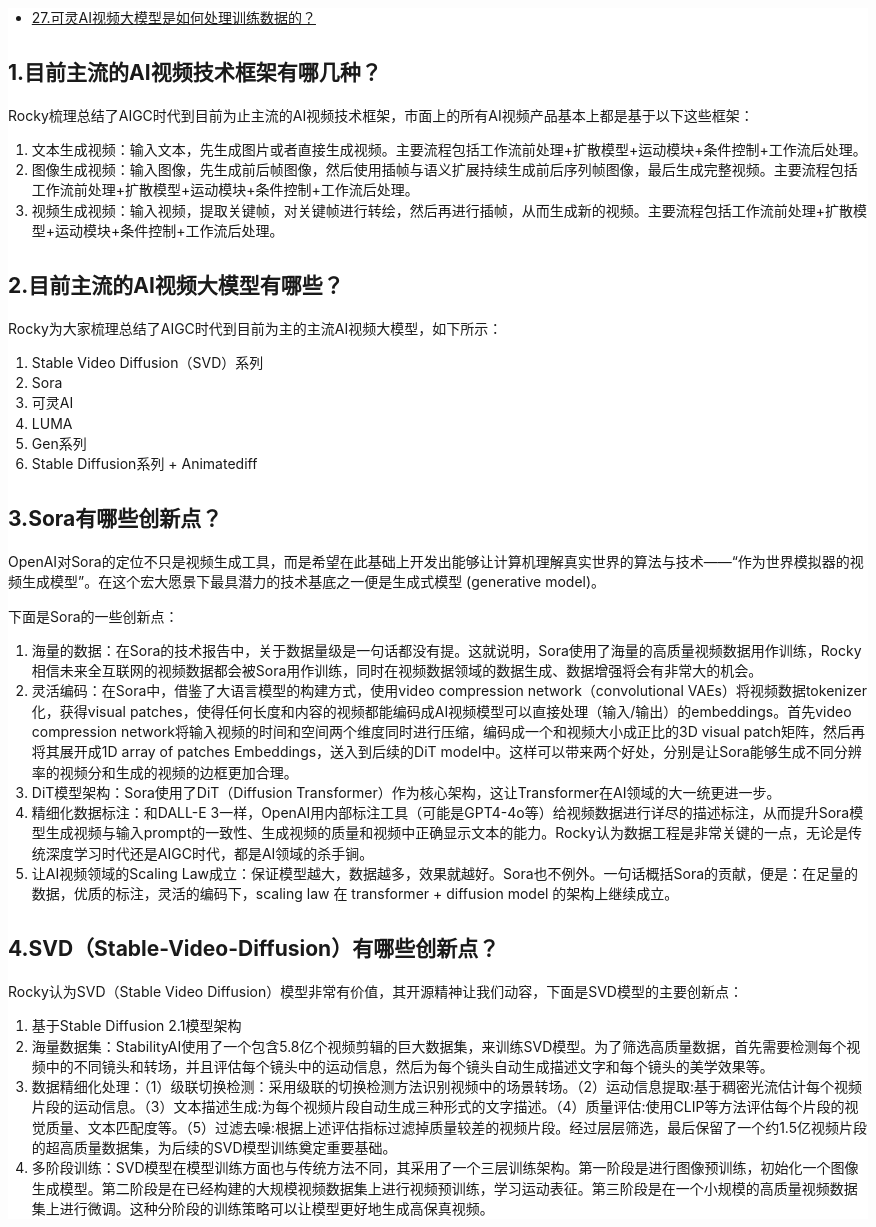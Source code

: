 *   [27.可灵AI视频大模型是如何处理训练数据的？](#27.%E5%8F%AF%E7%81%B5AI%E8%A7%86%E9%A2%91%E5%A4%A7%E6%A8%A1%E5%9E%8B%E6%98%AF%E5%A6%82%E4%BD%95%E5%A4%84%E7%90%86%E8%AE%AD%E7%BB%83%E6%95%B0%E6%8D%AE%E7%9A%84%EF%BC%9F)

1.目前主流的AI视频技术框架有哪几种？
--------------------

Rocky梳理总结了AIGC时代到目前为止主流的AI视频技术框架，市面上的所有AI视频产品基本上都是基于以下这些框架：

1.  文本生成视频：输入文本，先生成图片或者直接生成视频。主要流程包括工作流前处理+扩散模型+运动模块+条件控制+工作流后处理。
2.  图像生成视频：输入图像，先生成前后帧图像，然后使用插帧与语义扩展持续生成前后序列帧图像，最后生成完整视频。主要流程包括工作流前处理+扩散模型+运动模块+条件控制+工作流后处理。
3.  视频生成视频：输入视频，提取关键帧，对关键帧进行转绘，然后再进行插帧，从而生成新的视频。主要流程包括工作流前处理+扩散模型+运动模块+条件控制+工作流后处理。

2.目前主流的AI视频大模型有哪些？
------------------

Rocky为大家梳理总结了AIGC时代到目前为主的主流AI视频大模型，如下所示：

1.  Stable Video Diffusion（SVD）系列
2.  Sora
3.  可灵AI
4.  LUMA
5.  Gen系列
6.  Stable Diffusion系列 + Animatediff

3.Sora有哪些创新点？
-------------

OpenAI对Sora的定位不只是视频生成工具，而是希望在此基础上开发出能够让计算机理解真实世界的算法与技术——“作为世界模拟器的视频生成模型”。在这个宏大愿景下最具潜力的技术基底之一便是生成式模型 (generative model)。

下面是Sora的一些创新点：

1.  海量的数据：在Sora的技术报告中，关于数据量级是一句话都没有提。这就说明，Sora使用了海量的高质量视频数据用作训练，Rocky相信未来全互联网的视频数据都会被Sora用作训练，同时在视频数据领域的数据生成、数据增强将会有非常大的机会。
2.  灵活编码：在Sora中，借鉴了大语言模型的构建方式，使用video compression network（convolutional VAEs）将视频数据tokenizer化，获得visual patches，使得任何长度和内容的视频都能编码成AI视频模型可以直接处理（输入/输出）的embeddings。首先video compression network将输入视频的时间和空间两个维度同时进行压缩，编码成一个和视频大小成正比的3D visual patch矩阵，然后再将其展开成1D array of patches Embeddings，送入到后续的DiT model中。这样可以带来两个好处，分别是让Sora能够生成不同分辨率的视频分和生成的视频的边框更加合理。
3.  DiT模型架构：Sora使用了DiT（Diffusion Transformer）作为核心架构，这让Transformer在AI领域的大一统更进一步。
4.  精细化数据标注：和DALL-E 3一样，OpenAI用内部标注工具（可能是GPT4-4o等）给视频数据进行详尽的描述标注，从而提升Sora模型生成视频与输入prompt的一致性、生成视频的质量和视频中正确显示文本的能力。Rocky认为数据工程是非常关键的一点，无论是传统深度学习时代还是AIGC时代，都是AI领域的杀手锏。
5.  让AI视频领域的Scaling Law成立：保证模型越大，数据越多，效果就越好。Sora也不例外。一句话概括Sora的贡献，便是：在足量的数据，优质的标注，灵活的编码下，scaling law 在 transformer + diffusion model 的架构上继续成立。

4.SVD（Stable-Video-Diffusion）有哪些创新点？
------------------------------------

Rocky认为SVD（Stable Video Diffusion）模型非常有价值，其开源精神让我们动容，下面是SVD模型的主要创新点：

1.  基于Stable Diffusion 2.1模型架构
2.  海量数据集：StabilityAI使用了一个包含5.8亿个视频剪辑的巨大数据集，来训练SVD模型。为了筛选高质量数据，首先需要检测每个视频中的不同镜头和转场，并且评估每个镜头中的运动信息，然后为每个镜头自动生成描述文字和每个镜头的美学效果等。
3.  数据精细化处理：（1）级联切换检测：采用级联的切换检测方法识别视频中的场景转场。（2）运动信息提取:基于稠密光流估计每个视频片段的运动信息。（3）文本描述生成:为每个视频片段自动生成三种形式的文字描述。（4）质量评估:使用CLIP等方法评估每个片段的视觉质量、文本匹配度等。（5）过滤去噪:根据上述评估指标过滤掉质量较差的视频片段。经过层层筛选，最后保留了一个约1.5亿视频片段的超高质量数据集，为后续的SVD模型训练奠定重要基础。
4.  多阶段训练：SVD模型在模型训练方面也与传统方法不同，其采用了一个三层训练架构。第一阶段是进行图像预训练，初始化一个图像生成模型。第二阶段是在已经构建的大规模视频数据集上进行视频预训练，学习运动表征。第三阶段是在一个小规模的高质量视频数据集上进行微调。这种分阶段的训练策略可以让模型更好地生成高保真视频。
